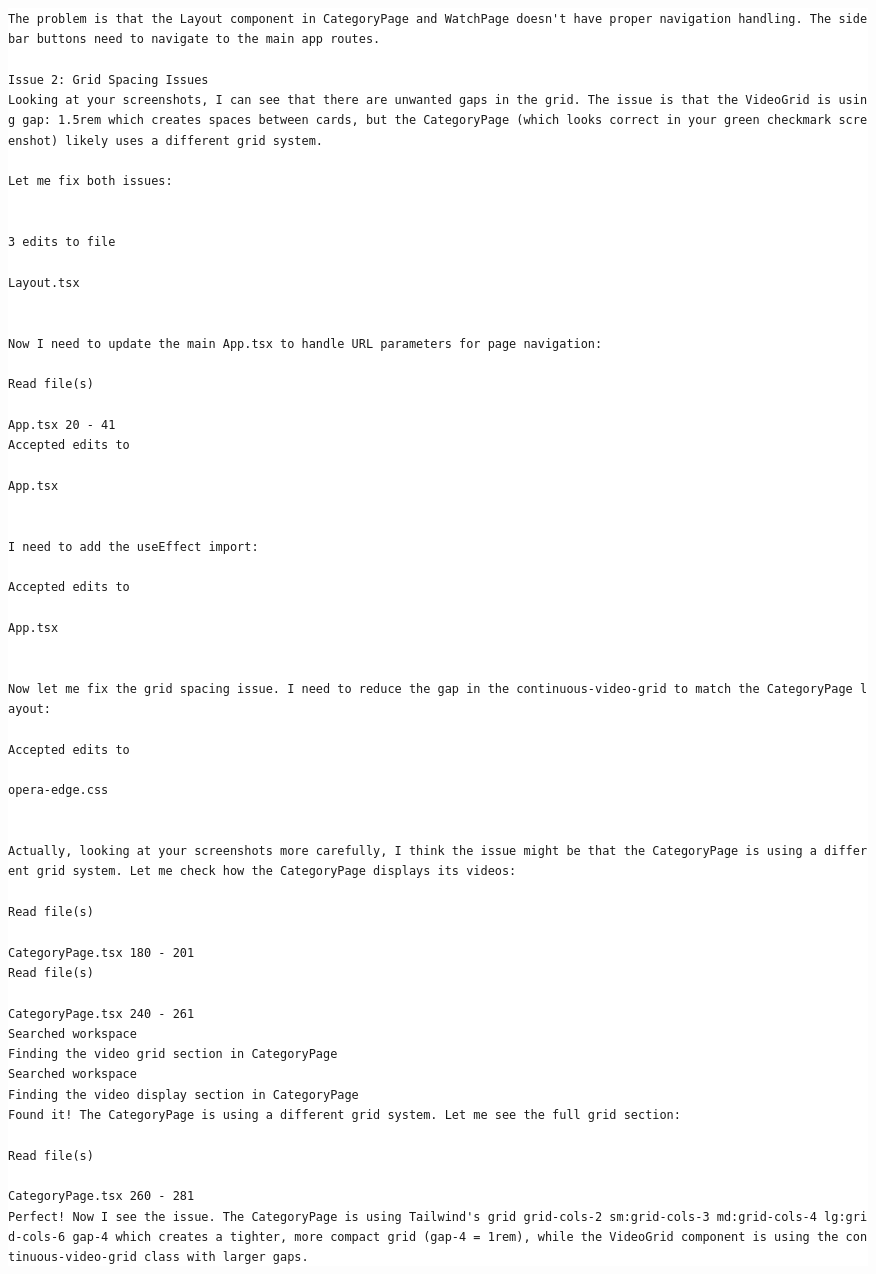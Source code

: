   ~~~~~~~~~~~~~~~~~~~~~~~~~~~~~~~~~~~~
The problem is that the Layout component in CategoryPage and WatchPage doesn't have proper navigation handling. The sidebar buttons need to navigate to the main app routes.

Issue 2: Grid Spacing Issues
Looking at your screenshots, I can see that there are unwanted gaps in the grid. The issue is that the VideoGrid is using gap: 1.5rem which creates spaces between cards, but the CategoryPage (which looks correct in your green checkmark screenshot) likely uses a different grid system.

Let me fix both issues:


3 edits to file

Layout.tsx


Now I need to update the main App.tsx to handle URL parameters for page navigation:

Read file(s)

App.tsx 20 - 41
Accepted edits to

App.tsx


I need to add the useEffect import:

Accepted edits to

App.tsx


Now let me fix the grid spacing issue. I need to reduce the gap in the continuous-video-grid to match the CategoryPage layout:

Accepted edits to

opera-edge.css


Actually, looking at your screenshots more carefully, I think the issue might be that the CategoryPage is using a different grid system. Let me check how the CategoryPage displays its videos:

Read file(s)

CategoryPage.tsx 180 - 201
Read file(s)

CategoryPage.tsx 240 - 261
Searched workspace
Finding the video grid section in CategoryPage
Searched workspace
Finding the video display section in CategoryPage
Found it! The CategoryPage is using a different grid system. Let me see the full grid section:

Read file(s)

CategoryPage.tsx 260 - 281
Perfect! Now I see the issue. The CategoryPage is using Tailwind's grid grid-cols-2 sm:grid-cols-3 md:grid-cols-4 lg:grid-cols-6 gap-4 which creates a tighter, more compact grid (gap-4 = 1rem), while the VideoGrid component is using the continuous-video-grid class with larger gaps.

  ~~~~~~~~~~~~~~~~~~~~~~~~~~~~~~~~~~~~